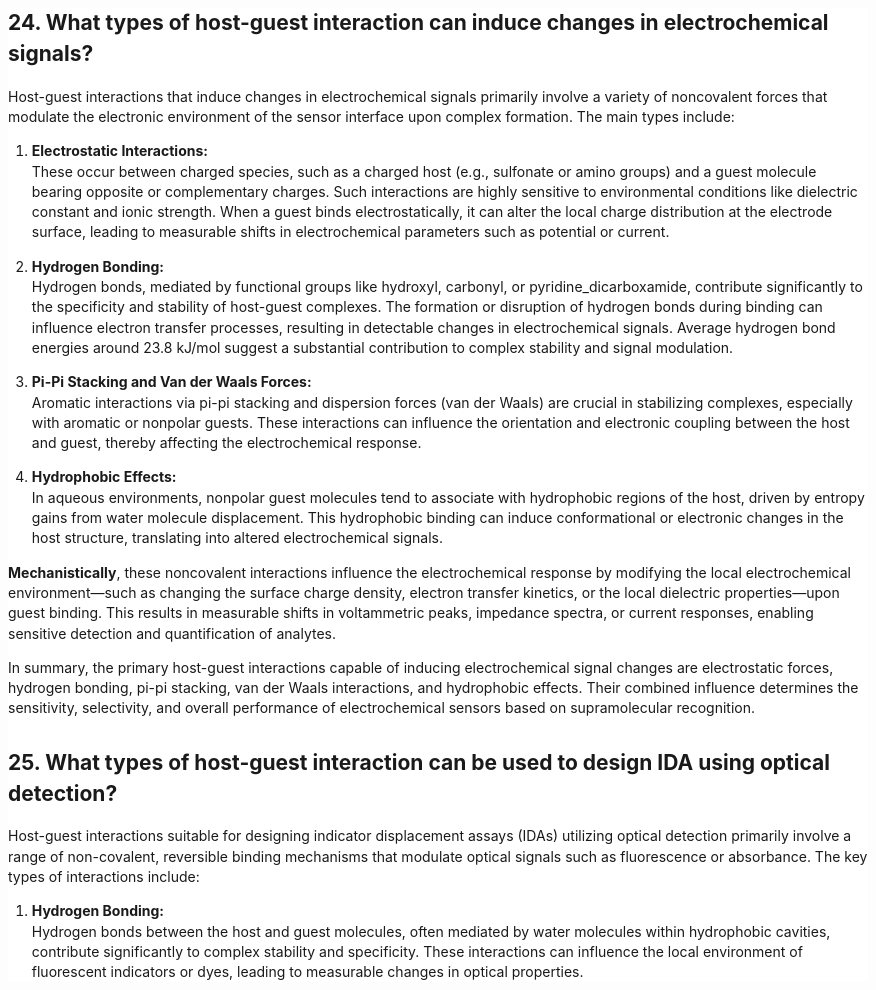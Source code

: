## 24. What types of host-guest interaction can induce changes in electrochemical signals?

Host-guest interactions that induce changes in electrochemical signals primarily involve a variety of noncovalent forces that modulate the electronic environment of the sensor interface upon complex formation. The main types include:

1. **Electrostatic Interactions:**  
   These occur between charged species, such as a charged host (e.g., sulfonate or amino groups) and a guest molecule bearing opposite or complementary charges. Such interactions are highly sensitive to environmental conditions like dielectric constant and ionic strength. When a guest binds electrostatically, it can alter the local charge distribution at the electrode surface, leading to measurable shifts in electrochemical parameters such as potential or current.

2. **Hydrogen Bonding:**  
   Hydrogen bonds, mediated by functional groups like hydroxyl, carbonyl, or pyridine_dicarboxamide, contribute significantly to the specificity and stability of host-guest complexes. The formation or disruption of hydrogen bonds during binding can influence electron transfer processes, resulting in detectable changes in electrochemical signals. Average hydrogen bond energies around 23.8 kJ/mol suggest a substantial contribution to complex stability and signal modulation.

3. **Pi-Pi Stacking and Van der Waals Forces:**  
   Aromatic interactions via pi-pi stacking and dispersion forces (van der Waals) are crucial in stabilizing complexes, especially with aromatic or nonpolar guests. These interactions can influence the orientation and electronic coupling between the host and guest, thereby affecting the electrochemical response.

4. **Hydrophobic Effects:**  
   In aqueous environments, nonpolar guest molecules tend to associate with hydrophobic regions of the host, driven by entropy gains from water molecule displacement. This hydrophobic binding can induce conformational or electronic changes in the host structure, translating into altered electrochemical signals.

**Mechanistically**, these noncovalent interactions influence the electrochemical response by modifying the local electrochemical environment—such as changing the surface charge density, electron transfer kinetics, or the local dielectric properties—upon guest binding. This results in measurable shifts in voltammetric peaks, impedance spectra, or current responses, enabling sensitive detection and quantification of analytes.

In summary, the primary host-guest interactions capable of inducing electrochemical signal changes are electrostatic forces, hydrogen bonding, pi-pi stacking, van der Waals interactions, and hydrophobic effects. Their combined influence determines the sensitivity, selectivity, and overall performance of electrochemical sensors based on supramolecular recognition.

## 25. What types of host-guest interaction can be used to design IDA using optical detection?

Host-guest interactions suitable for designing indicator displacement assays (IDAs) utilizing optical detection primarily involve a range of non-covalent, reversible binding mechanisms that modulate optical signals such as fluorescence or absorbance. The key types of interactions include:

1. **Hydrogen Bonding:**  
   Hydrogen bonds between the host and guest molecules, often mediated by water molecules within hydrophobic cavities, contribute significantly to complex stability and specificity. These interactions can influence the local environment of fluorescent indicators or dyes, leading to measurable changes in optical properties.
